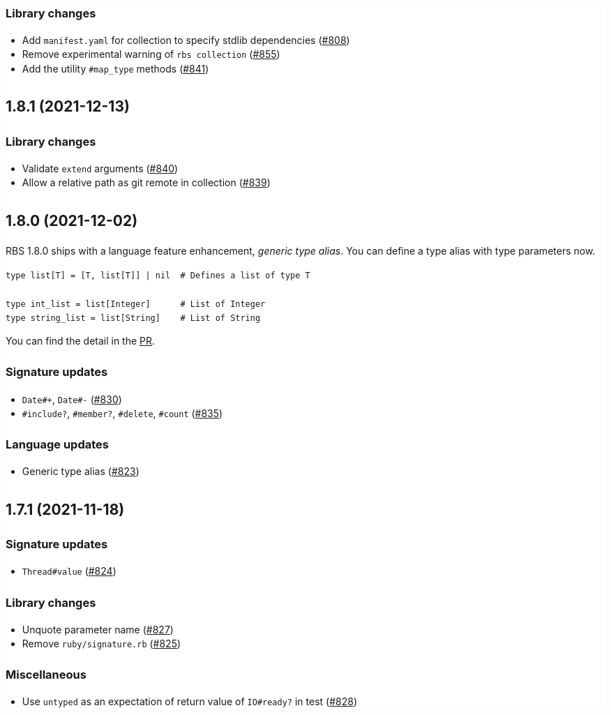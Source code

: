 ### Library changes

- Add `manifest.yaml` for collection to specify stdlib dependencies ([\#808](https://github.com/ruby/rbs/pull/808))
- Remove experimental warning of `rbs collection` ([\#855](https://github.com/ruby/rbs/pull/855))
- Add the utility `#map_type` methods ([\#841](https://github.com/ruby/rbs/pull/841))

## 1.8.1 (2021-12-13)

### Library changes

- Validate `extend` arguments ([\#840](https://github.com/ruby/rbs/pull/840))
- Allow a relative path as git remote in collection ([\#839](https://github.com/ruby/rbs/pull/839))

## 1.8.0 (2021-12-02)

RBS 1.8.0 ships with a language feature enhancement, _generic type alias_.
You can define a type alias with type parameters now.

```rbs
type list[T] = [T, list[T]] | nil  # Defines a list of type T

type int_list = list[Integer]      # List of Integer
type string_list = list[String]    # List of String
```

You can find the detail in the [PR](https://github.com/ruby/rbs/pull/823).

### Signature updates

- `Date#+`, `Date#-` ([\#830](https://github.com/ruby/rbs/pull/830))
- `#include?`, `#member?`, `#delete`, `#count` ([\#835](https://github.com/ruby/rbs/pull/835))

### Language updates

- Generic type alias ([\#823](https://github.com/ruby/rbs/pull/823))

## 1.7.1 (2021-11-18)

### Signature updates

- `Thread#value` ([\#824](https://github.com/ruby/rbs/pull/824/files))

### Library changes

- Unquote parameter name ([\#827](https://github.com/ruby/rbs/pull/827))
- Remove `ruby/signature.rb` ([\#825](https://github.com/ruby/rbs/pull/825))

### Miscellaneous

- Use `untyped` as an expectation of return value of `IO#ready?` in test ([\#828](https://github.com/ruby/rbs/pull/828/files))
